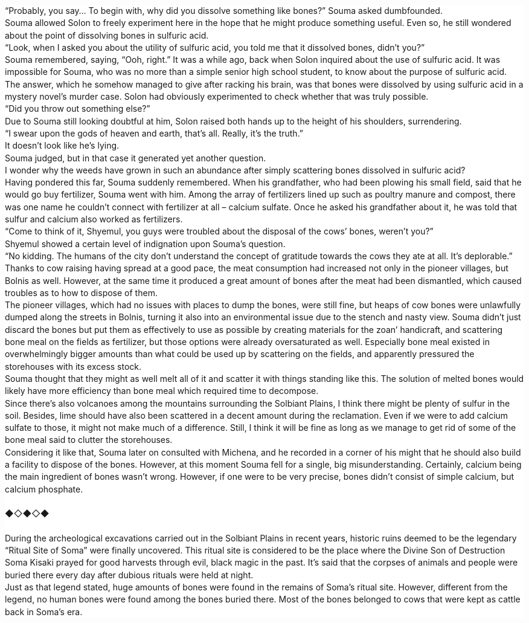 “Probably, you say… To begin with, why did you dissolve something like bones?” Souma asked dumbfounded.<br/>
Souma allowed Solon to freely experiment here in the hope that he might produce something useful. Even so, he still wondered about the point of dissolving bones in sulfuric acid.<br/>
“Look, when I asked you about the utility of sulfuric acid, you told me that it dissolved bones, didn’t you?”<br/>
Souma remembered, saying, “Ooh, right.” It was a while ago, back when Solon inquired about the use of sulfuric acid. It was impossible for Souma, who was no more than a simple senior high school student, to know about the purpose of sulfuric acid. The answer, which he somehow managed to give after racking his brain, was that bones were dissolved by using sulfuric acid in a mystery novel’s murder case. Solon had obviously experimented to check whether that was truly possible.<br/>
“Did you throw out something else?”<br/>
Due to Souma still looking doubtful at him, Solon raised both hands up to the height of his shoulders, surrendering.<br/>
“I swear upon the gods of heaven and earth, that’s all. Really, it’s the truth.”<br/>
It doesn’t look like he’s lying.<br/>
 Souma judged, but in that case it generated yet another question. <br/>
I wonder why the weeds have grown in such an abundance after simply scattering bones dissolved in sulfuric acid?<br/>
Having pondered this far, Souma suddenly remembered. When his grandfather, who had been plowing his small field, said that he would go buy fertilizer, Souma went with him. Among the array of fertilizers lined up such as poultry manure and compost, there was one name he couldn’t connect with fertilizer at all – calcium sulfate. Once he asked his grandfather about it, he was told that sulfur and calcium also worked as fertilizers.<br/>
“Come to think of it, Shyemul, you guys were troubled about the disposal of the cows’ bones, weren’t you?”<br/>
Shyemul showed a certain level of indignation upon Souma’s question.<br/>
“No kidding. The humans of the city don’t understand the concept of gratitude towards the cows they ate at all. It’s deplorable.”<br/>
Thanks to cow raising having spread at a good pace, the meat consumption had increased not only in the pioneer villages, but Bolnis as well. However, at the same time it produced a great amount of bones after the meat had been dismantled, which caused troubles as to how to dispose of them.<br/>
The pioneer villages, which had no issues with places to dump the bones, were still fine, but heaps of cow bones were unlawfully dumped along the streets in Bolnis, turning it also into an environmental issue due to the stench and nasty view. Souma didn’t just discard the bones but put them as effectively to use as possible by creating materials for the zoan’ handicraft, and scattering bone meal on the fields as fertilizer, but those options were already oversaturated as well. Especially bone meal existed in overwhelmingly bigger amounts than what could be used up by scattering on the fields, and apparently pressured the storehouses with its excess stock.<br/>
Souma thought that they might as well melt all of it and scatter it with things standing like this. The solution of melted bones would likely have more efficiency than bone meal which required time to decompose.<br/>
Since there’s also volcanoes among the mountains surrounding the Solbiant Plains, I think there might be plenty of sulfur in the soil. Besides, lime should have also been scattered in a decent amount during the reclamation. Even if we were to add calcium sulfate to those, it might not make much of a difference. Still, I think it will be fine as long as we manage to get rid of some of the bone meal said to clutter the storehouses.<br/>
Considering it like that, Souma later on consulted with Michena, and he recorded in a corner of his might that he should also build a facility to dispose of the bones. However, at this moment Souma fell for a single, big misunderstanding. Certainly, calcium being the main ingredient of bones wasn’t wrong. However, if one were to be very precise, bones didn’t consist of simple calcium, but calcium phosphate.<br/>
 <br/>
◆◇◆◇◆<br/>
 <br/>
During the archeological excavations carried out in the Solbiant Plains in recent years, historic ruins deemed to be the legendary “Ritual Site of Soma” were finally uncovered. This ritual site is considered to be the place where the Divine Son of Destruction Soma Kisaki prayed for good harvests through evil, black magic in the past. It’s said that the corpses of animals and people were buried there every day after dubious rituals were held at night.<br/>
Just as that legend stated, huge amounts of bones were found in the remains of Soma’s ritual site. However, different from the legend, no human bones were found among the bones buried there. Most of the bones belonged to cows that were kept as cattle back in Soma’s era.<br/>
